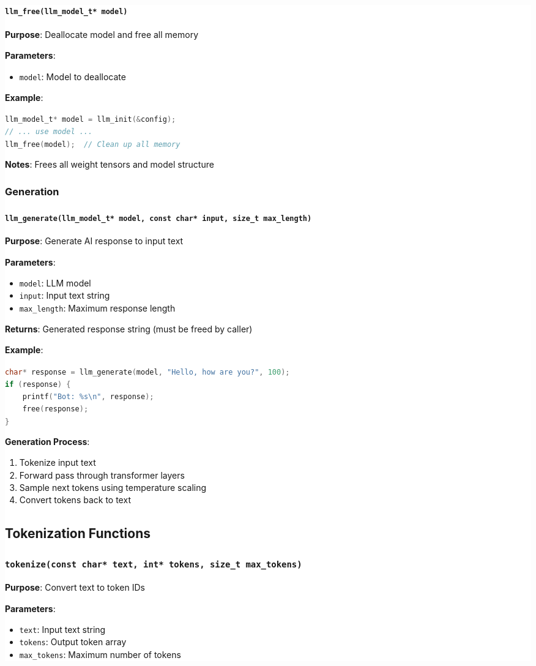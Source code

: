 #### `llm_free(llm_model_t* model)`

**Purpose**: Deallocate model and free all memory

**Parameters**:
- `model`: Model to deallocate

**Example**:
```c
llm_model_t* model = llm_init(&config);
// ... use model ...
llm_free(model);  // Clean up all memory
```

**Notes**: Frees all weight tensors and model structure

### Generation

#### `llm_generate(llm_model_t* model, const char* input, size_t max_length)`

**Purpose**: Generate AI response to input text

**Parameters**:
- `model`: LLM model
- `input`: Input text string
- `max_length`: Maximum response length

**Returns**: Generated response string (must be freed by caller)

**Example**:
```c
char* response = llm_generate(model, "Hello, how are you?", 100);
if (response) {
    printf("Bot: %s\n", response);
    free(response);
}
```

**Generation Process**:
1. Tokenize input text
2. Forward pass through transformer layers
3. Sample next tokens using temperature scaling
4. Convert tokens back to text

## **Tokenization Functions**

### `tokenize(const char* text, int* tokens, size_t max_tokens)`

**Purpose**: Convert text to token IDs

**Parameters**:
- `text`: Input text string
- `tokens`: Output token array
- `max_tokens`: Maximum number of tokens
